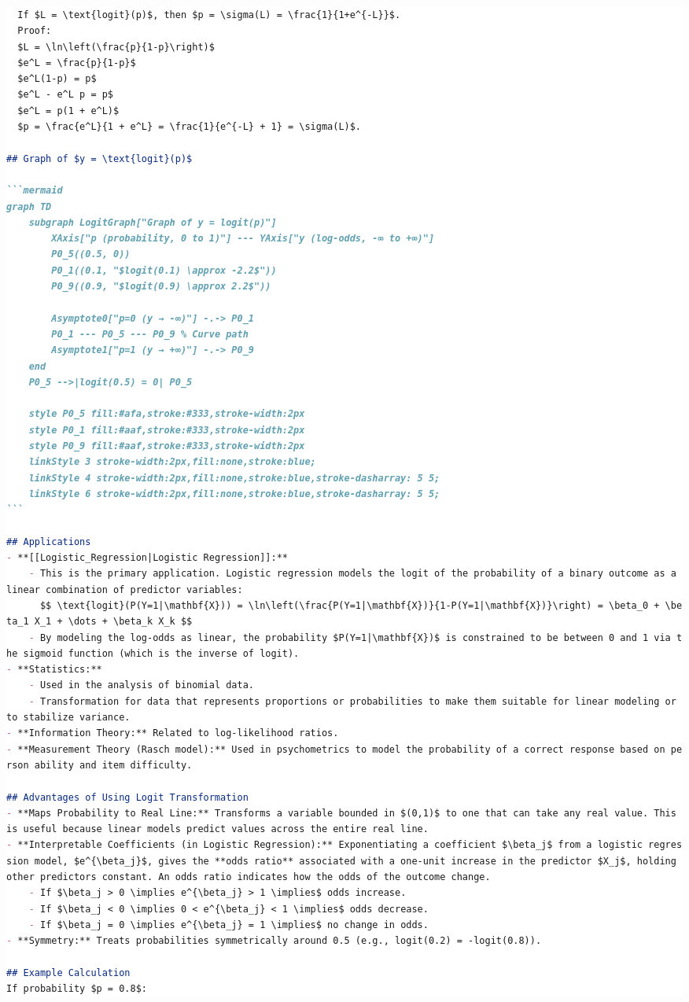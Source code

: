 `````markdown
  If $L = \text{logit}(p)$, then $p = \sigma(L) = \frac{1}{1+e^{-L}}$.
  Proof:
  $L = \ln\left(\frac{p}{1-p}\right)$
  $e^L = \frac{p}{1-p}$
  $e^L(1-p) = p$
  $e^L - e^L p = p$
  $e^L = p(1 + e^L)$
  $p = \frac{e^L}{1 + e^L} = \frac{1}{e^{-L} + 1} = \sigma(L)$.

## Graph of $y = \text{logit}(p)$

```mermaid
graph TD
    subgraph LogitGraph["Graph of y = logit(p)"]
        XAxis["p (probability, 0 to 1)"] --- YAxis["y (log-odds, -∞ to +∞)"]
        P0_5((0.5, 0))
        P0_1((0.1, "$logit(0.1) \approx -2.2$"))
        P0_9((0.9, "$logit(0.9) \approx 2.2$"))
        
        Asymptote0["p=0 (y → -∞)"] -.-> P0_1
        P0_1 --- P0_5 --- P0_9 % Curve path
        Asymptote1["p=1 (y → +∞)"] -.-> P0_9
    end
    P0_5 -->|logit(0.5) = 0| P0_5
    
    style P0_5 fill:#afa,stroke:#333,stroke-width:2px
    style P0_1 fill:#aaf,stroke:#333,stroke-width:2px
    style P0_9 fill:#aaf,stroke:#333,stroke-width:2px
    linkStyle 3 stroke-width:2px,fill:none,stroke:blue;
    linkStyle 4 stroke-width:2px,fill:none,stroke:blue,stroke-dasharray: 5 5;
    linkStyle 6 stroke-width:2px,fill:none,stroke:blue,stroke-dasharray: 5 5;
```

## Applications
- **[[Logistic_Regression|Logistic Regression]]:**
    - This is the primary application. Logistic regression models the logit of the probability of a binary outcome as a linear combination of predictor variables:
      $$ \text{logit}(P(Y=1|\mathbf{X})) = \ln\left(\frac{P(Y=1|\mathbf{X})}{1-P(Y=1|\mathbf{X})}\right) = \beta_0 + \beta_1 X_1 + \dots + \beta_k X_k $$
    - By modeling the log-odds as linear, the probability $P(Y=1|\mathbf{X})$ is constrained to be between 0 and 1 via the sigmoid function (which is the inverse of logit).
- **Statistics:**
    - Used in the analysis of binomial data.
    - Transformation for data that represents proportions or probabilities to make them suitable for linear modeling or to stabilize variance.
- **Information Theory:** Related to log-likelihood ratios.
- **Measurement Theory (Rasch model):** Used in psychometrics to model the probability of a correct response based on person ability and item difficulty.

## Advantages of Using Logit Transformation
- **Maps Probability to Real Line:** Transforms a variable bounded in $(0,1)$ to one that can take any real value. This is useful because linear models predict values across the entire real line.
- **Interpretable Coefficients (in Logistic Regression):** Exponentiating a coefficient $\beta_j$ from a logistic regression model, $e^{\beta_j}$, gives the **odds ratio** associated with a one-unit increase in the predictor $X_j$, holding other predictors constant. An odds ratio indicates how the odds of the outcome change.
    - If $\beta_j > 0 \implies e^{\beta_j} > 1 \implies$ odds increase.
    - If $\beta_j < 0 \implies 0 < e^{\beta_j} < 1 \implies$ odds decrease.
    - If $\beta_j = 0 \implies e^{\beta_j} = 1 \implies$ no change in odds.
- **Symmetry:** Treats probabilities symmetrically around 0.5 (e.g., logit(0.2) = -logit(0.8)).

## Example Calculation
If probability $p = 0.8$:
`````